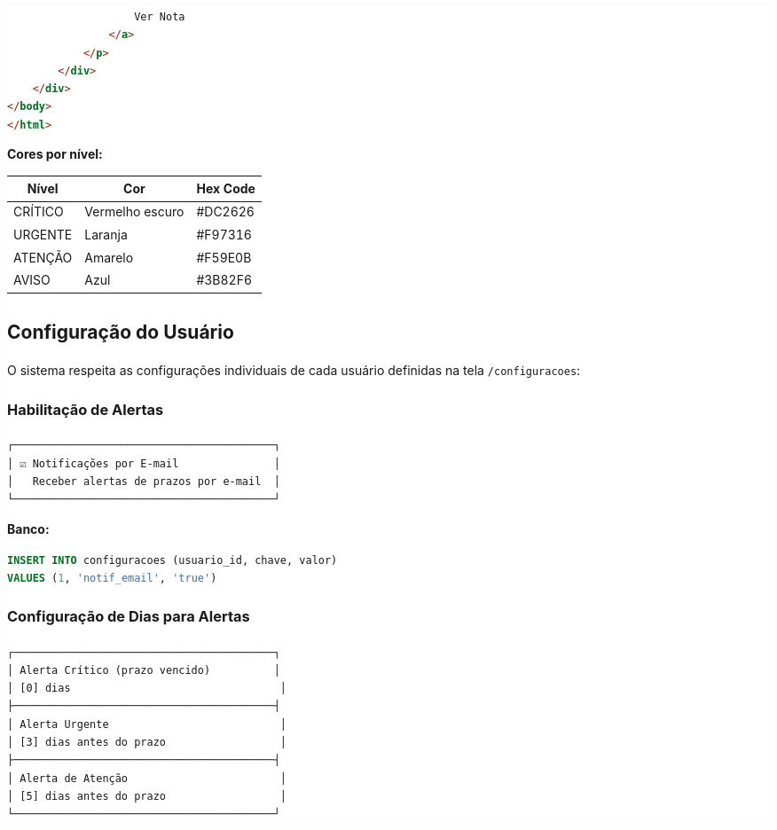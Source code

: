 ```html
                    Ver Nota
                </a>
            </p>
        </div>
    </div>
</body>
</html>
```

**Cores por nível:**

| Nível | Cor | Hex Code |
|-------|-----|----------|
| CRÍTICO | Vermelho escuro | #DC2626 |
| URGENTE | Laranja | #F97316 |
| ATENÇÃO | Amarelo | #F59E0B |
| AVISO | Azul | #3B82F6 |

## Configuração do Usuário

O sistema respeita as configurações individuais de cada usuário definidas na tela `/configuracoes`:

### Habilitação de Alertas

```
┌─────────────────────────────────────────┐
│ ☑ Notificações por E-mail               │
│   Receber alertas de prazos por e-mail  │
└─────────────────────────────────────────┘
```

**Banco:**
```sql
INSERT INTO configuracoes (usuario_id, chave, valor)
VALUES (1, 'notif_email', 'true')
```

### Configuração de Dias para Alertas

```
┌─────────────────────────────────────────┐
│ Alerta Crítico (prazo vencido)          │
│ [0] dias                                 │
├─────────────────────────────────────────┤
│ Alerta Urgente                           │
│ [3] dias antes do prazo                  │
├─────────────────────────────────────────┤
│ Alerta de Atenção                        │
│ [5] dias antes do prazo                  │
└─────────────────────────────────────────┘
```

